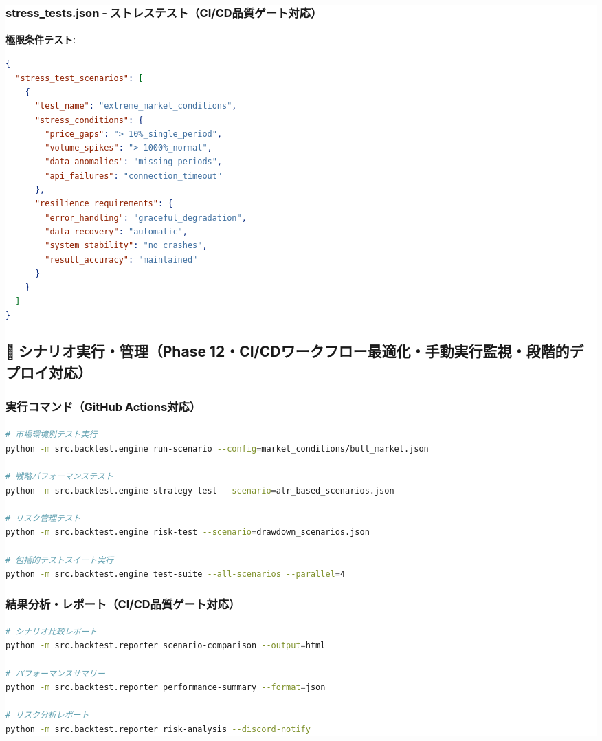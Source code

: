 ### stress_tests.json - ストレステスト（CI/CD品質ゲート対応）

**極限条件テスト**:
```json
{
  "stress_test_scenarios": [
    {
      "test_name": "extreme_market_conditions",
      "stress_conditions": {
        "price_gaps": "> 10%_single_period",
        "volume_spikes": "> 1000%_normal",
        "data_anomalies": "missing_periods",
        "api_failures": "connection_timeout"
      },
      "resilience_requirements": {
        "error_handling": "graceful_degradation",
        "data_recovery": "automatic",
        "system_stability": "no_crashes",
        "result_accuracy": "maintained"
      }
    }
  ]
}
```

## 🔧 シナリオ実行・管理（Phase 12・CI/CDワークフロー最適化・手動実行監視・段階的デプロイ対応）

### 実行コマンド（GitHub Actions対応）

```bash
# 市場環境別テスト実行
python -m src.backtest.engine run-scenario --config=market_conditions/bull_market.json

# 戦略パフォーマンステスト
python -m src.backtest.engine strategy-test --scenario=atr_based_scenarios.json

# リスク管理テスト
python -m src.backtest.engine risk-test --scenario=drawdown_scenarios.json

# 包括的テストスイート実行
python -m src.backtest.engine test-suite --all-scenarios --parallel=4
```

### 結果分析・レポート（CI/CD品質ゲート対応）

```bash
# シナリオ比較レポート
python -m src.backtest.reporter scenario-comparison --output=html

# パフォーマンスサマリー
python -m src.backtest.reporter performance-summary --format=json

# リスク分析レポート
python -m src.backtest.reporter risk-analysis --discord-notify
```
